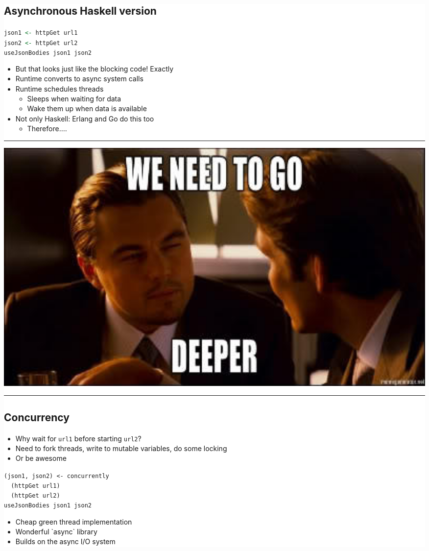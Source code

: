 
## Asynchronous Haskell version

```haskell
json1 <- httpGet url1
json2 <- httpGet url2
useJsonBodies json1 json2
```

* But that looks just like the blocking code! Exactly
* Runtime converts to async system calls
* Runtime schedules threads
    * Sleeps when waiting for data
	* Wake them up when data is available
* Not only Haskell: Erlang and Go do this too
    * Therefore....

---

<img src="/static/unique/deeper.jpg" style="width:100%">

---

## Concurrency

* Why wait for `url1` before starting `url2`?
* Need to fork threads, write to mutable variables, do some locking
* Or be awesome

<div class="fragment">

<pre><code class="haskell">(json1, json2) <- concurrently
  (httpGet url1)
  (httpGet url2)
useJsonBodies json1 json2</code></pre>

<ul>
<li>Cheap green thread implementation</li>
<li>Wonderful `async` library</li>
<li>Builds on the async I/O system</li>
</ul>
